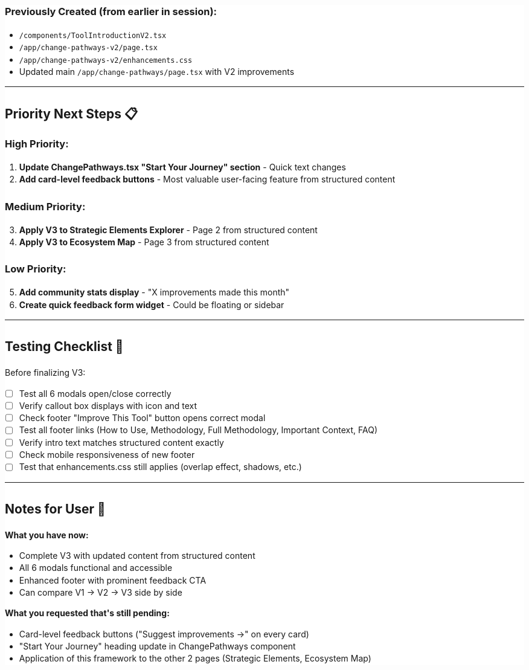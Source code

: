 ### Previously Created (from earlier in session):
- `/components/ToolIntroductionV2.tsx`
- `/app/change-pathways-v2/page.tsx`
- `/app/change-pathways-v2/enhancements.css`
- Updated main `/app/change-pathways/page.tsx` with V2 improvements

---

## Priority Next Steps 📋

### High Priority:
1. **Update ChangePathways.tsx "Start Your Journey" section** - Quick text changes
2. **Add card-level feedback buttons** - Most valuable user-facing feature from structured content

### Medium Priority:
3. **Apply V3 to Strategic Elements Explorer** - Page 2 from structured content
4. **Apply V3 to Ecosystem Map** - Page 3 from structured content

### Low Priority:
5. **Add community stats display** - "X improvements made this month"
6. **Create quick feedback form widget** - Could be floating or sidebar

---

## Testing Checklist 🧪

Before finalizing V3:
- [ ] Test all 6 modals open/close correctly
- [ ] Verify callout box displays with icon and text
- [ ] Check footer "Improve This Tool" button opens correct modal
- [ ] Test all footer links (How to Use, Methodology, Full Methodology, Important Context, FAQ)
- [ ] Verify intro text matches structured content exactly
- [ ] Check mobile responsiveness of new footer
- [ ] Test that enhancements.css still applies (overlap effect, shadows, etc.)

---

## Notes for User 💭

**What you have now:**
- Complete V3 with updated content from structured content
- All 6 modals functional and accessible
- Enhanced footer with prominent feedback CTA
- Can compare V1 → V2 → V3 side by side

**What you requested that's still pending:**
- Card-level feedback buttons ("Suggest improvements →" on every card)
- "Start Your Journey" heading update in ChangePathways component
- Application of this framework to the other 2 pages (Strategic Elements, Ecosystem Map)
